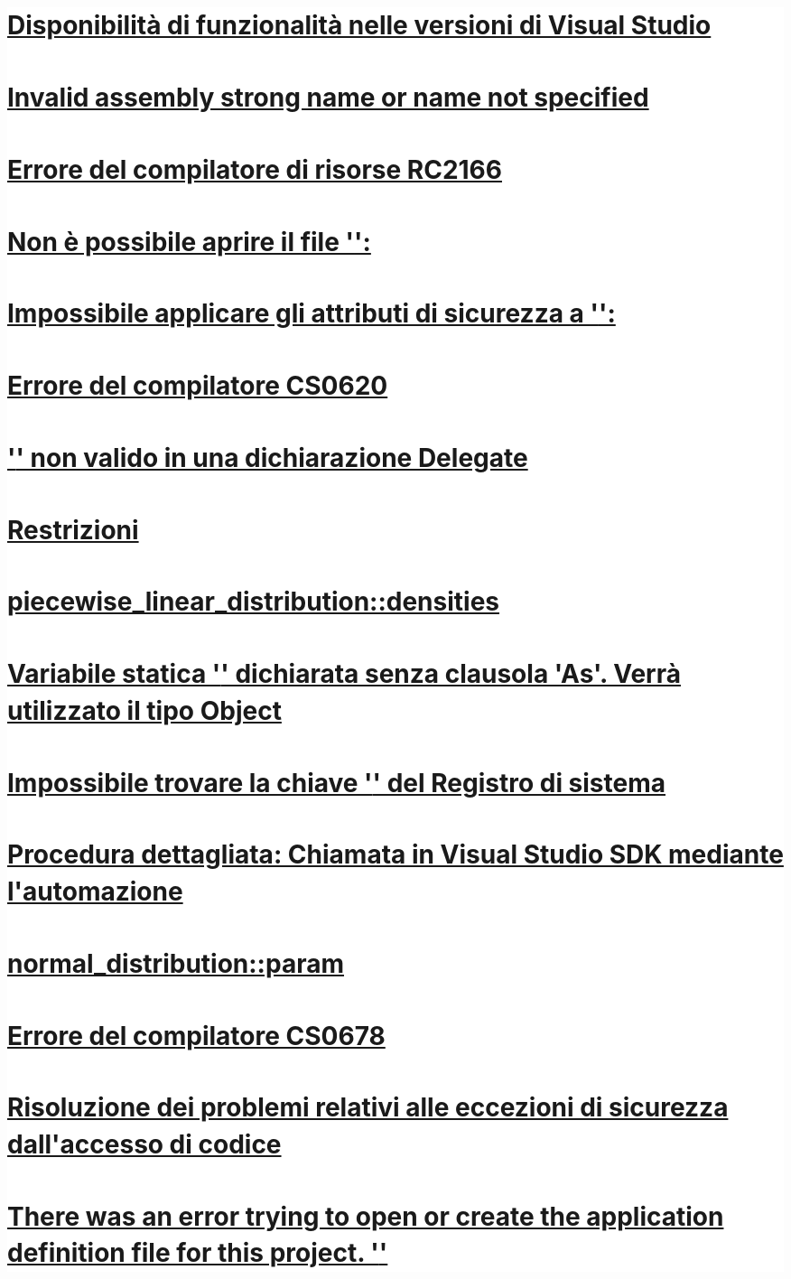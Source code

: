 # [Disponibilità di funzionalità nelle versioni di Visual Studio](availability-of-features-in-visual-studio-versions.md)
# [Invalid assembly strong name or name not specified](invalid-assembly-strong-name-or-name-not-specified.md)
# [Errore del compilatore di risorse RC2166](resource-compiler-error-rc2166.md)
# [Non è possibile aprire il file '<nomefile>': <errore>](unable-to-open-file-filename-error.md)
# [Impossibile applicare gli attributi di sicurezza a '<nome>': <errore>](unable-to-apply-security-attribute-s-to-name-error.md)
# [Errore del compilatore CS0620](compiler-error-cs0620.md)
# ['<modificatore>' non valido in una dichiarazione Delegate](modifier-is-not-valid-on-a-delegate-declaration.md)
# [Restrizioni](restrictions.md)
# [piecewise_linear_distribution::densities](piecewise-linear-distribution-densities.md)
# [Variabile statica '<nomevariabile>' dichiarata senza clausola 'As'. Verrà utilizzato il tipo Object](static-variable-variablename-declared-without-an-as-clause-type-of-object-assumed.md)
# [Impossibile trovare la chiave '<nomechiave>' del Registro di sistema](registry-key-keyname-could-not-be-found.md)
# [Procedura dettagliata: Chiamata in Visual Studio SDK mediante l'automazione](walkthrough-calling-into-the-visual-studio-sdk-by-using-automation.md)
# [normal_distribution::param](normal-distribution-param.md)
# [Errore del compilatore CS0678](compiler-error-cs0678.md)
# [Risoluzione dei problemi relativi alle eccezioni di sicurezza dall'accesso di codice](troubleshooting-code-access-security-exceptions.md)
# [There was an error trying to open or create the application definition file for this project. '<error>'](there-was-an-error-trying-to-open-or-create-the-application-definition-file-for-this-project-error.md)